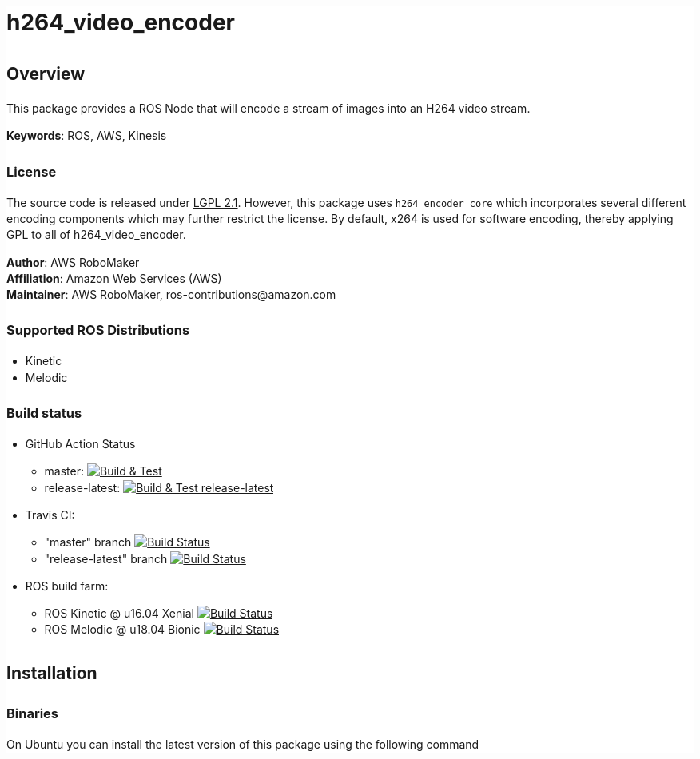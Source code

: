 # h264_video_encoder


## Overview
This package provides a ROS Node that will encode a stream of images into an H264 video stream.

**Keywords**: ROS, AWS, Kinesis

### License
The source code is released under [LGPL 2.1]. However, this package uses `h264_encoder_core` which incorporates several different encoding components which may further restrict the license. By default, x264 is used for software encoding, thereby applying GPL to all of h264_video_encoder.

**Author**: AWS RoboMaker<br/>
**Affiliation**: [Amazon Web Services (AWS)]<br/>
**Maintainer**: AWS RoboMaker, ros-contributions@amazon.com

### Supported ROS Distributions
- Kinetic
- Melodic

### Build status
* GitHub Action Status
     * master: [![Build & Test](https://github.com/aws-robotics/kinesisvideo-encoder-ros1/workflows/Build%20&%20Test/badge.svg?branch=master&event=schedule)](https://github.com/aws-robotics/kinesisvideo-encoder-ros1/actions?query=workflow%3A"Build+%26+Test"+event%3Aschedule)
     * release-latest: [![Build & Test release-latest](https://github.com/aws-robotics/kinesisvideo-encoder-ros1/workflows/Build%20&%20Test/badge.svg?branch=master&event=schedule)](https://github.com/aws-robotics/kinesisvideo-encoder-ros1/actions?query=workflow%3A"Build+%26+Test+release-latest"+event%3Aschedule)


* Travis CI:
    * "master" branch [![Build Status](https://travis-ci.org/aws-robotics/kinesisvideo-encoder-ros1.svg?branch=master)](https://travis-ci.org/aws-robotics/kinesisvideo-encoder-ros1/branches)
    * "release-latest" branch [![Build Status](https://travis-ci.org/aws-robotics/kinesisvideo-encoder-ros1.svg?branch=release-latest)](https://travis-ci.org/aws-robotics/kinesisvideo-encoder-ros1/branches)
* ROS build farm:
    * ROS Kinetic @ u16.04 Xenial [![Build Status](http://build.ros.org/job/Kbin_uX64__h264_video_encoder__ubuntu_xenial_amd64__binary/badge/icon)](http://build.ros.org/job/Kbin_uX64__h264_video_encoder__ubuntu_xenial_amd64__binary)
    * ROS Melodic @ u18.04 Bionic [![Build Status](http://build.ros.org/job/Mbin_uB64__h264_video_encoder__ubuntu_bionic_amd64__binary/badge/icon)](http://build.ros.org/job/Mbin_uB64__h264_video_encoder__ubuntu_bionic_amd64__binary)


## Installation

### Binaries
On Ubuntu you can install the latest version of this package using the following command


[Amazon Web Services (AWS)]: https://aws.amazon.com/
[LGPL 2.1]: http://www.gnu.org/licenses/old-licenses/lgpl-2.1.html
[Issue Tracker]: https://github.com/aws-robotics/kinesisvideo-encoder-ros1/issues
[ROS]: http://www.ros.org